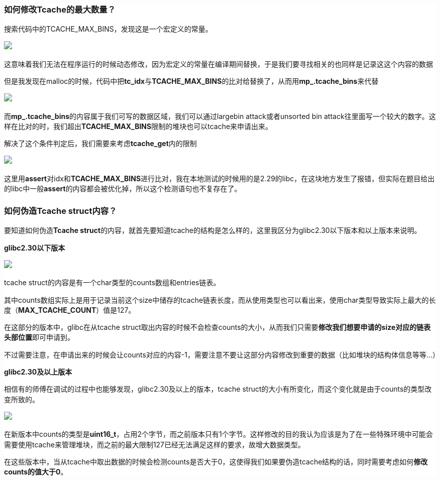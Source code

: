 ### <a class="reference-link" name="%E5%A6%82%E4%BD%95%E4%BF%AE%E6%94%B9Tcache%E7%9A%84%E6%9C%80%E5%A4%A7%E6%95%B0%E9%87%8F%EF%BC%9F"></a>如何修改Tcache的最大数量？

搜索代码中的TCACHE_MAX_BINS，发现这是一个宏定义的常量。

[![](https://p5.ssl.qhimg.com/t013e1b1183d12eaf7d.png)](https://p5.ssl.qhimg.com/t013e1b1183d12eaf7d.png)

这意味着我们无法在程序运行的时候动态修改，因为宏定义的常量在编译期间替换，于是我们要寻找相关的也同样是记录这这个内容的数据

但是我发现在malloc的时候，代码中把**tc_idx**与**TCACHE_MAX_BINS**的比对给替换了，从而用**mp_.tcache_bins**来代替

[![](https://p2.ssl.qhimg.com/t0178d634210849a624.png)](https://p2.ssl.qhimg.com/t0178d634210849a624.png)

而**mp_.tcache_bins**的内容属于我们可写的数据区域，我们可以通过largebin attack或者unsorted bin attack往里面写一个较大的数字。这样在比对的时，我们超出**TCACHE_MAX_BINS**限制的堆块也可以tcache来申请出来。

解决了这个条件判定后，我们需要来考虑**tcache_get**内的限制

[![](https://p2.ssl.qhimg.com/t01a3aad9843cb729d4.png)](https://p2.ssl.qhimg.com/t01a3aad9843cb729d4.png)

这里用**assert**对idx和**TCACHE_MAX_BINS**进行比对，我在本地测试的时候用的是2.29的libc，在这块地方发生了报错，但实际在题目给出的libc中一般**assert**的内容都会被优化掉，所以这个检测语句也不复存在了。

### <a class="reference-link" name="%E5%A6%82%E4%BD%95%E4%BC%AA%E9%80%A0Tcache%20struct%E5%86%85%E5%AE%B9%EF%BC%9F"></a>如何伪造Tcache struct内容？

要知道如何伪造**Tcache struct**的内容，就首先要知道tcache的结构是怎么样的，这里我区分为glibc2.30以下版本和以上版本来说明。

**<a class="reference-link" name="glibc2.30%E4%BB%A5%E4%B8%8B%E7%89%88%E6%9C%AC"></a>glibc2.30以下版本**

[![](https://p1.ssl.qhimg.com/t010276d9513b95f85d.png)](https://p1.ssl.qhimg.com/t010276d9513b95f85d.png)

tcache struct的内容是有一个char类型的counts数组和entries链表。

其中counts数组实际上是用于记录当前这个size中储存的tcache链表长度，而从使用类型也可以看出来，使用char类型导致实际上最大的长度（**MAX_TCACHE_COUNT**）值是127。

在这部分的版本中，glibc在从tcache struct取出内容的时候不会检查counts的大小，从而我们只需要**修改我们想要申请的size对应的链表头部位置**即可申请到。

不过需要注意，在申请出来的时候会让counts对应的内容-1，需要注意不要让这部分内容修改到重要的数据（比如堆块的结构体信息等等…）

**<a class="reference-link" name="glibc2.30%E5%8F%8A%E4%BB%A5%E4%B8%8A%E7%89%88%E6%9C%AC"></a>glibc2.30及以上版本**

相信有的师傅在调试的过程中也能够发现，glibc2.30及以上的版本，tcache struct的大小有所变化，而这个变化就是由于counts的类型改变所致的。

[![](https://p3.ssl.qhimg.com/t015e9b639ad9eb97e1.png)](https://p3.ssl.qhimg.com/t015e9b639ad9eb97e1.png)

在新版本中counts的类型是**uint16_t**，占用2个字节，而之前版本只有1个字节。这样修改的目的我认为应该是为了在一些特殊环境中可能会需要使用tcache来管理堆块，而之前的最大限制127已经无法满足这样的要求，故增大数据类型。

在这些版本中，当从tcache中取出数据的时候会检测counts是否大于0，这使得我们如果要伪造tcache结构的话，同时需要考虑如何**修改counts的值大于0**。
